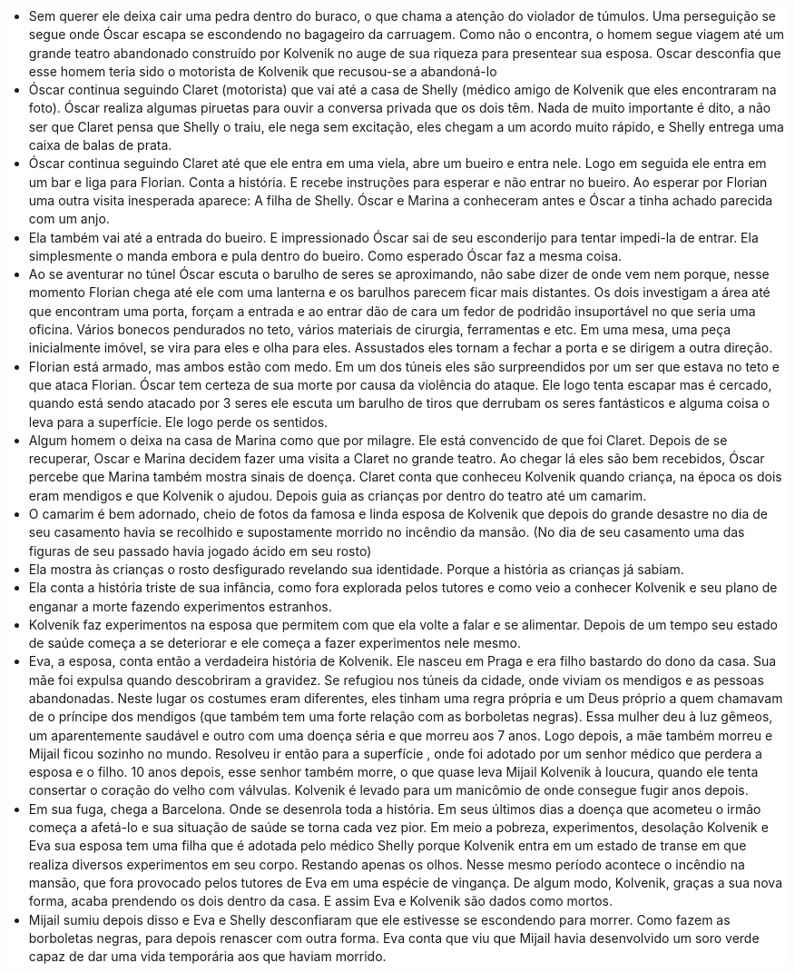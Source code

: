-   Sem querer ele deixa cair uma pedra dentro do buraco, o que chama a atenção do violador de túmulos. Uma perseguição se segue onde Óscar escapa se escondendo no bagageiro da carruagem. Como não o encontra, o homem segue viagem até um grande teatro abandonado construído por Kolvenik no auge de sua riqueza para presentear sua esposa. Oscar desconfia que esse homem teria sido o motorista de Kolvenik que recusou-se a abandoná-lo
-   Óscar continua seguindo Claret (motorista) que vai até a casa de Shelly (médico amigo de Kolvenik que eles encontraram na foto). Óscar realiza algumas piruetas para ouvir a conversa privada que os dois têm. Nada de muito importante é dito, a não ser que Claret pensa que Shelly o traiu, ele nega sem excitação, eles chegam a um acordo muito rápido, e Shelly entrega uma caixa de balas de prata.
-   Óscar continua seguindo Claret até que ele entra em uma viela, abre um bueiro e entra nele. Logo em seguida ele entra em um bar e liga para Florian. Conta a história. E recebe instruções para esperar e não entrar no bueiro. Ao esperar por Florian uma outra visita inesperada aparece: A filha de Shelly. Óscar e Marina a conheceram antes e Óscar a tinha achado parecida com um anjo.
-   Ela também vai até a entrada do bueiro. E impressionado Óscar sai de seu esconderijo para tentar impedi-la de entrar. Ela simplesmente o manda embora e pula dentro do bueiro. Como esperado Óscar faz a mesma coisa.
-   Ao se aventurar no túnel Óscar escuta o barulho de seres se aproximando, não sabe dizer de onde vem nem porque, nesse momento Florian chega até ele com uma lanterna e os barulhos parecem ficar mais distantes. Os dois investigam a área até que encontram uma porta, forçam a entrada e ao entrar dão de cara um fedor de podridão insuportável no que seria uma oficina. Vários bonecos pendurados no teto, vários materiais de cirurgia, ferramentas e etc. Em uma mesa, uma peça inicialmente imóvel, se vira para eles e olha para eles. Assustados eles tornam a fechar a porta e se dirigem a outra direção.
-   Florian está armado, mas ambos estão com medo. Em um dos túneis eles são surpreendidos por um ser que estava no teto e que ataca Florian. Óscar tem certeza de sua morte por causa da violência do ataque. Ele logo tenta escapar mas é cercado, quando está sendo atacado por 3 seres ele escuta um barulho de tiros que derrubam os seres fantásticos e alguma coisa o leva para a superfície. Ele logo perde os sentidos.
-   Algum homem o deixa na casa de Marina como que por milagre. Ele está convencido de que foi Claret. Depois de se recuperar, Oscar e Marina decidem fazer uma visita a Claret no grande teatro. Ao chegar lá eles são bem recebidos, Óscar percebe que Marina também mostra sinais de doença. Claret conta que conheceu Kolvenik quando criança, na época os dois eram mendigos e que Kolvenik o ajudou. Depois guia as crianças por dentro do teatro até um camarim.
-   O camarim é bem adornado, cheio de fotos da famosa e linda esposa de Kolvenik que depois do grande desastre no dia de seu casamento havia se recolhido e supostamente morrido no incêndio da mansão. (No dia de seu casamento uma das figuras de seu passado havia jogado ácido em seu rosto)
-   Ela mostra às crianças o rosto desfigurado revelando sua identidade. Porque a história as crianças já sabiam.
-   Ela conta a história triste de sua infância, como fora explorada pelos tutores e como veio a conhecer Kolvenik e seu plano de enganar a morte fazendo experimentos estranhos.
-   Kolvenik faz experimentos na esposa que permitem com que ela volte a falar e se alimentar. Depois de um tempo seu estado de saúde começa a se deteriorar e ele começa a fazer experimentos nele mesmo.
-   Eva, a esposa, conta então a verdadeira história de Kolvenik. Ele nasceu em Praga e era filho bastardo do dono da casa. Sua mãe foi expulsa quando descobriram a gravidez. Se refugiou nos túneis da cidade, onde viviam os mendigos e as pessoas abandonadas. Neste lugar os costumes eram diferentes, eles tinham uma regra própria e um Deus próprio a quem chamavam de o príncipe dos mendigos (que também tem uma forte relação com as borboletas negras). Essa mulher deu à luz gêmeos, um aparentemente saudável e outro com uma doença séria e que morreu aos 7 anos. Logo depois, a mãe também morreu e Mijail ficou sozinho no mundo. Resolveu ir então para a superfície , onde foi adotado por um senhor médico que perdera a esposa e o filho. 10 anos depois, esse senhor também morre, o que quase leva Mijail Kolvenik à loucura, quando ele tenta consertar o coração do velho com válvulas. Kolvenik é levado para um manicômio de onde consegue fugir anos depois.
-   Em sua fuga, chega a Barcelona. Onde se desenrola toda a história. Em seus últimos dias a doença que acometeu o irmão começa a afetá-lo e sua situação de saúde se torna cada vez pior. Em meio a pobreza, experimentos, desolação Kolvenik e Eva sua esposa tem uma filha que é adotada pelo médico Shelly porque Kolvenik entra em um estado de transe em que realiza diversos experimentos em seu corpo. Restando apenas os olhos. Nesse mesmo período acontece o incêndio na mansão, que fora provocado pelos tutores de Eva em uma espécie de vingança. De algum modo, Kolvenik, graças a sua nova forma, acaba prendendo os dois dentro da casa. E assim Eva e Kolvenik são dados como mortos.
-   Mijail sumiu depois disso e Eva e Shelly desconfiaram que ele estivesse se escondendo para morrer. Como fazem as borboletas negras, para depois renascer com outra forma. Eva conta que viu que Mijail havia desenvolvido um soro verde capaz de dar uma vida temporária aos que haviam morrido.